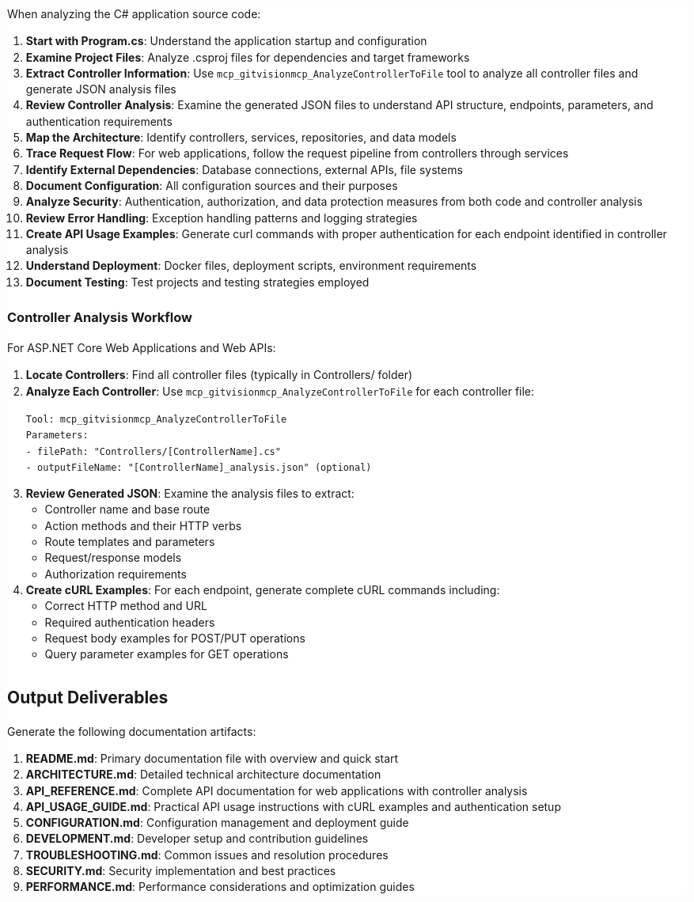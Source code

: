 When analyzing the C# application source code:

1. **Start with Program.cs**: Understand the application startup and configuration
2. **Examine Project Files**: Analyze .csproj files for dependencies and target frameworks
3. **Extract Controller Information**: Use `mcp_gitvisionmcp_AnalyzeControllerToFile` tool to analyze all controller files and generate JSON analysis files
4. **Review Controller Analysis**: Examine the generated JSON files to understand API structure, endpoints, parameters, and authentication requirements
5. **Map the Architecture**: Identify controllers, services, repositories, and data models
6. **Trace Request Flow**: For web applications, follow the request pipeline from controllers through services
7. **Identify External Dependencies**: Database connections, external APIs, file systems
8. **Document Configuration**: All configuration sources and their purposes
9. **Analyze Security**: Authentication, authorization, and data protection measures from both code and controller analysis
10. **Review Error Handling**: Exception handling patterns and logging strategies
11. **Create API Usage Examples**: Generate curl commands with proper authentication for each endpoint identified in controller analysis
12. **Understand Deployment**: Docker files, deployment scripts, environment requirements
13. **Document Testing**: Test projects and testing strategies employed

### Controller Analysis Workflow

For ASP.NET Core Web Applications and Web APIs:

1. **Locate Controllers**: Find all controller files (typically in Controllers/ folder)
2. **Analyze Each Controller**: Use `mcp_gitvisionmcp_AnalyzeControllerToFile` for each controller file:
   ```
   Tool: mcp_gitvisionmcp_AnalyzeControllerToFile
   Parameters:
   - filePath: "Controllers/[ControllerName].cs"
   - outputFileName: "[ControllerName]_analysis.json" (optional)
   ```
3. **Review Generated JSON**: Examine the analysis files to extract:
   - Controller name and base route
   - Action methods and their HTTP verbs
   - Route templates and parameters
   - Request/response models
   - Authorization requirements
4. **Create cURL Examples**: For each endpoint, generate complete cURL commands including:
   - Correct HTTP method and URL
   - Required authentication headers
   - Request body examples for POST/PUT operations
   - Query parameter examples for GET operations

## Output Deliverables

Generate the following documentation artifacts:

1. **README.md**: Primary documentation file with overview and quick start
2. **ARCHITECTURE.md**: Detailed technical architecture documentation
3. **API_REFERENCE.md**: Complete API documentation for web applications with controller analysis
4. **API_USAGE_GUIDE.md**: Practical API usage instructions with cURL examples and authentication setup
5. **CONFIGURATION.md**: Configuration management and deployment guide
6. **DEVELOPMENT.md**: Developer setup and contribution guidelines
7. **TROUBLESHOOTING.md**: Common issues and resolution procedures
8. **SECURITY.md**: Security implementation and best practices
9. **PERFORMANCE.md**: Performance considerations and optimization guides
